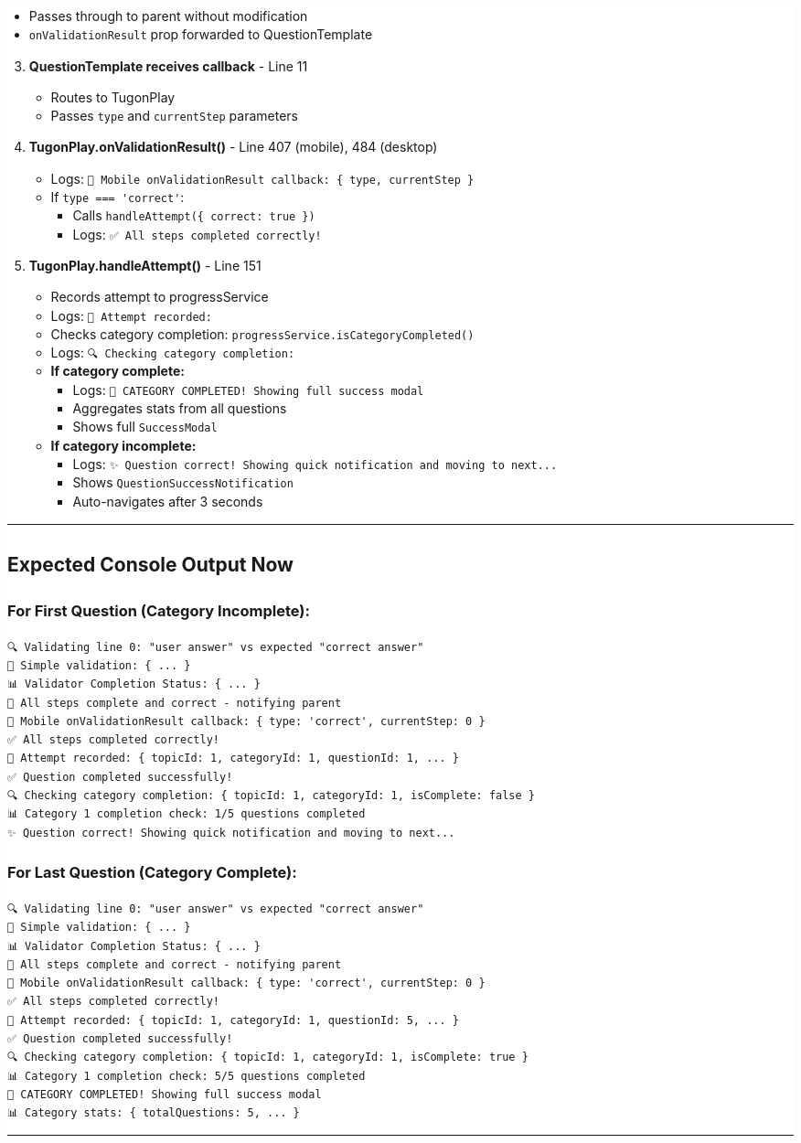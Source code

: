    - Passes through to parent without modification
   - `onValidationResult` prop forwarded to QuestionTemplate

3. **QuestionTemplate receives callback** - Line 11

   - Routes to TugonPlay
   - Passes `type` and `currentStep` parameters

4. **TugonPlay.onValidationResult()** - Line 407 (mobile), 484 (desktop)

   - Logs: `📱 Mobile onValidationResult callback: { type, currentStep }`
   - If `type === 'correct'`:
     - Calls `handleAttempt({ correct: true })`
     - Logs: `✅ All steps completed correctly!`

5. **TugonPlay.handleAttempt()** - Line 151
   - Records attempt to progressService
   - Logs: `🎯 Attempt recorded:`
   - Checks category completion: `progressService.isCategoryCompleted()`
   - Logs: `🔍 Checking category completion:`
   - **If category complete:**
     - Logs: `🎊 CATEGORY COMPLETED! Showing full success modal`
     - Aggregates stats from all questions
     - Shows full `SuccessModal`
   - **If category incomplete:**
     - Logs: `✨ Question correct! Showing quick notification and moving to next...`
     - Shows `QuestionSuccessNotification`
     - Auto-navigates after 3 seconds

---

## Expected Console Output Now

### For First Question (Category Incomplete):

```
🔍 Validating line 0: "user answer" vs expected "correct answer"
🎯 Simple validation: { ... }
📊 Validator Completion Status: { ... }
🎉 All steps complete and correct - notifying parent
📱 Mobile onValidationResult callback: { type: 'correct', currentStep: 0 }
✅ All steps completed correctly!
🎯 Attempt recorded: { topicId: 1, categoryId: 1, questionId: 1, ... }
✅ Question completed successfully!
🔍 Checking category completion: { topicId: 1, categoryId: 1, isComplete: false }
📊 Category 1 completion check: 1/5 questions completed
✨ Question correct! Showing quick notification and moving to next...
```

### For Last Question (Category Complete):

```
🔍 Validating line 0: "user answer" vs expected "correct answer"
🎯 Simple validation: { ... }
📊 Validator Completion Status: { ... }
🎉 All steps complete and correct - notifying parent
📱 Mobile onValidationResult callback: { type: 'correct', currentStep: 0 }
✅ All steps completed correctly!
🎯 Attempt recorded: { topicId: 1, categoryId: 1, questionId: 5, ... }
✅ Question completed successfully!
🔍 Checking category completion: { topicId: 1, categoryId: 1, isComplete: true }
📊 Category 1 completion check: 5/5 questions completed
🎊 CATEGORY COMPLETED! Showing full success modal
📊 Category stats: { totalQuestions: 5, ... }
```

---